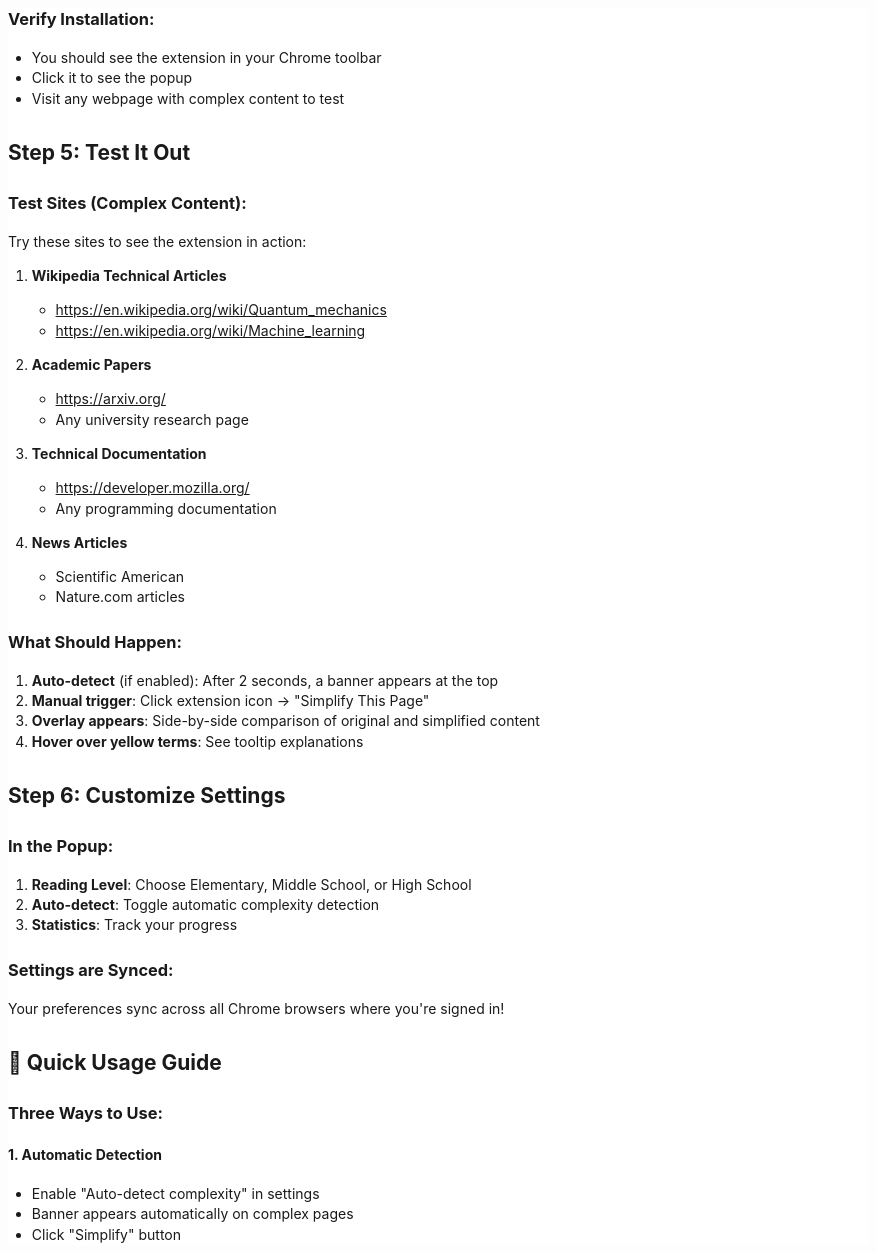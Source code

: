 ### Verify Installation:
- You should see the extension in your Chrome toolbar
- Click it to see the popup
- Visit any webpage with complex content to test

## Step 5: Test It Out

### Test Sites (Complex Content):
Try these sites to see the extension in action:

1. **Wikipedia Technical Articles**
   - https://en.wikipedia.org/wiki/Quantum_mechanics
   - https://en.wikipedia.org/wiki/Machine_learning

2. **Academic Papers**
   - https://arxiv.org/
   - Any university research page

3. **Technical Documentation**
   - https://developer.mozilla.org/
   - Any programming documentation

4. **News Articles**
   - Scientific American
   - Nature.com articles

### What Should Happen:
1. **Auto-detect** (if enabled): After 2 seconds, a banner appears at the top
2. **Manual trigger**: Click extension icon → "Simplify This Page"
3. **Overlay appears**: Side-by-side comparison of original and simplified content
4. **Hover over yellow terms**: See tooltip explanations

## Step 6: Customize Settings

### In the Popup:
1. **Reading Level**: Choose Elementary, Middle School, or High School
2. **Auto-detect**: Toggle automatic complexity detection
3. **Statistics**: Track your progress

### Settings are Synced:
Your preferences sync across all Chrome browsers where you're signed in!

## 🎯 Quick Usage Guide

### Three Ways to Use:

#### 1. Automatic Detection
- Enable "Auto-detect complexity" in settings
- Banner appears automatically on complex pages
- Click "Simplify" button
